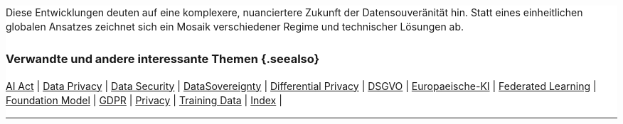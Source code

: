 Diese Entwicklungen deuten auf eine komplexere, nuanciertere Zukunft der Datensouveränität hin.
Statt eines einheitlichen globalen Ansatzes zeichnet sich ein Mosaik verschiedener Regime und technischer Lösungen ab.

### Verwandte und andere interessante Themen {.seealso}

[AI Act](#AI-Act) |
[Data Privacy](#Data-Privacy) |
[Data Security](#Data-Security) |
[DataSovereignty](#DataSovereignty) |
[Differential Privacy](#Differential-Privacy) |
[DSGVO](#DSGVO) |
[Europaeische-KI](#Europaeische-KI) |
[Federated Learning](#Federated-Learning) |
[Foundation Model](#Foundation-Model) |
[GDPR](#DSGVO) |
[Privacy](#Privacy) |
[Training Data](#Training-Data) |
[Index](#Index) |

----



